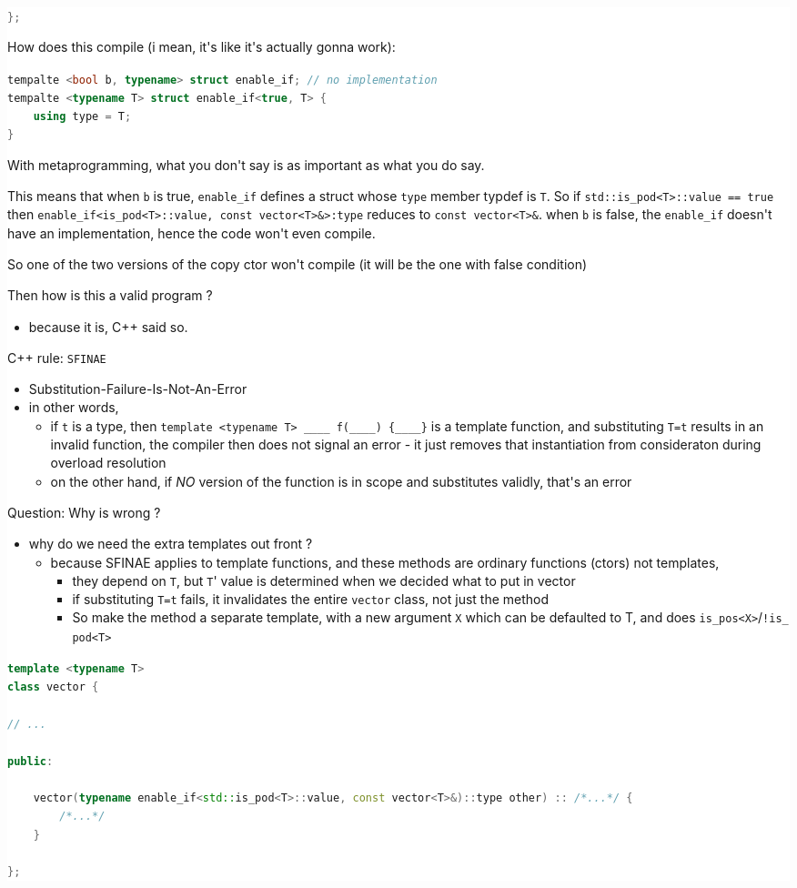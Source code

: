 ``` C++
};
```

How does this compile (i mean, it's like it's actually gonna work):

``` C++
tempalte <bool b, typename> struct enable_if; // no implementation
tempalte <typename T> struct enable_if<true, T> { 
    using type = T;
}
```


With metaprogramming, what you don't say is as important as what you do say. 

This means that when `b` is true, `enable_if` defines a struct whose `type` member typdef is `T`. So if `std::is_pod<T>::value == true` then `enable_if<is_pod<T>::value, const vector<T>&>:type` reduces to `const vector<T>&`.
when `b` is false, the `enable_if` doesn't have an implementation, hence the code won't even compile. 

So one of the two versions of the copy ctor won't compile (it will be the one with false condition)

Then how is this a valid program ? 
- because it is, C++ said so. 

C++ rule: `SFINAE`
- Substitution-Failure-Is-Not-An-Error
- in other words, 
    - if `t` is a type, then `template <typename T> ____ f(____) {____}` is a template function, and substituting `T=t` results in an invalid function, the compiler then does not signal an error - it just removes that instantiation from consideraton during overload resolution 
    - on the other hand, if _NO_ version of the function is in scope and substitutes validly, that's an error 

Question: Why is wrong ?
- why do we need the extra templates out front ? 
    - because SFINAE applies to template functions, and these methods are ordinary functions (ctors) not templates,
        - they depend on `T`, but `T`' value is determined when we decided what to put in vector 
        - if substituting `T=t` fails, it invalidates the entire `vector` class, not just the method 
        - So make the method a separate template, with a new argument `X` which can be defaulted to T, and does `is_pos<X>`/`!is_pod<T>`

``` C++
template <typename T> 
class vector {

// ...

public:

    vector(typename enable_if<std::is_pod<T>::value, const vector<T>&)::type other) :: /*...*/ {
        /*...*/
    }

};
```
